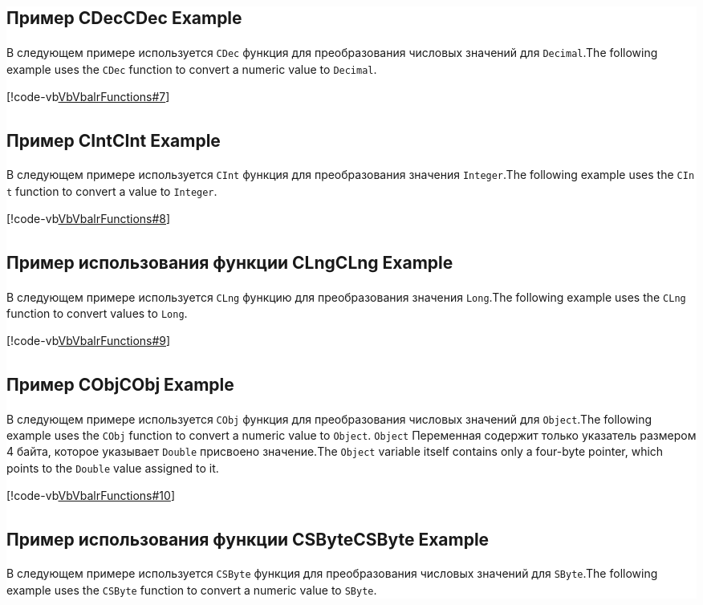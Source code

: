 ## <a name="cdec-example"></a><span data-ttu-id="540f3-226">Пример CDec</span><span class="sxs-lookup"><span data-stu-id="540f3-226">CDec Example</span></span>  
 <span data-ttu-id="540f3-227">В следующем примере используется `CDec` функция для преобразования числовых значений для `Decimal`.</span><span class="sxs-lookup"><span data-stu-id="540f3-227">The following example uses the `CDec` function to convert a numeric value to `Decimal`.</span></span>  
  
 [!code-vb[VbVbalrFunctions#7](~/samples/snippets/visualbasic/VS_Snippets_VBCSharp/VbVbalrFunctions/VB/Class1.vb#7)]  
  
## <a name="cint-example"></a><span data-ttu-id="540f3-228">Пример CInt</span><span class="sxs-lookup"><span data-stu-id="540f3-228">CInt Example</span></span>  
 <span data-ttu-id="540f3-229">В следующем примере используется `CInt` функция для преобразования значения `Integer`.</span><span class="sxs-lookup"><span data-stu-id="540f3-229">The following example uses the `CInt` function to convert a value to `Integer`.</span></span>  
  
 [!code-vb[VbVbalrFunctions#8](~/samples/snippets/visualbasic/VS_Snippets_VBCSharp/VbVbalrFunctions/VB/Class1.vb#8)]  

## <a name="clng-example"></a><span data-ttu-id="540f3-230">Пример использования функции CLng</span><span class="sxs-lookup"><span data-stu-id="540f3-230">CLng Example</span></span>
 <span data-ttu-id="540f3-231">В следующем примере используется `CLng` функцию для преобразования значения `Long`.</span><span class="sxs-lookup"><span data-stu-id="540f3-231">The following example uses the `CLng` function to convert values to `Long`.</span></span>  
  
 [!code-vb[VbVbalrFunctions#9](~/samples/snippets/visualbasic/VS_Snippets_VBCSharp/VbVbalrFunctions/VB/Class1.vb#9)]  
  
## <a name="cobj-example"></a><span data-ttu-id="540f3-232">Пример CObj</span><span class="sxs-lookup"><span data-stu-id="540f3-232">CObj Example</span></span>  
 <span data-ttu-id="540f3-233">В следующем примере используется `CObj` функция для преобразования числовых значений для `Object`.</span><span class="sxs-lookup"><span data-stu-id="540f3-233">The following example uses the `CObj` function to convert a numeric value to `Object`.</span></span> <span data-ttu-id="540f3-234">`Object` Переменная содержит только указатель размером 4 байта, которое указывает `Double` присвоено значение.</span><span class="sxs-lookup"><span data-stu-id="540f3-234">The `Object` variable itself contains only a four-byte pointer, which points to the `Double` value assigned to it.</span></span>  
  
 [!code-vb[VbVbalrFunctions#10](~/samples/snippets/visualbasic/VS_Snippets_VBCSharp/VbVbalrFunctions/VB/Class1.vb#10)]  
  
## <a name="csbyte-example"></a><span data-ttu-id="540f3-235">Пример использования функции CSByte</span><span class="sxs-lookup"><span data-stu-id="540f3-235">CSByte Example</span></span>  
 <span data-ttu-id="540f3-236">В следующем примере используется `CSByte` функция для преобразования числовых значений для `SByte`.</span><span class="sxs-lookup"><span data-stu-id="540f3-236">The following example uses the `CSByte` function to convert a numeric value to `SByte`.</span></span>  
  